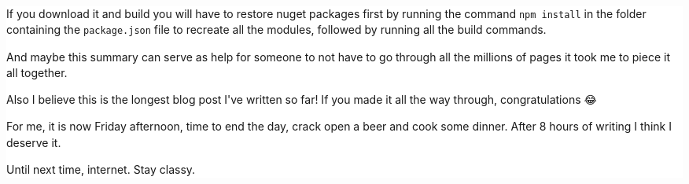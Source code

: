 If you download it and build you will have to restore nuget packages first by running the command `npm install` in the folder containing the `package.json` file to recreate all the modules, followed by running all the build commands.

And maybe this summary can serve as help for someone to not have to go through all the millions of pages it took me to piece it all together.

Also I believe this is the longest blog post I've written so far! If you made it all the way through, congratulations 😂

For me, it is now Friday afternoon, time to end the day, crack open a beer and cook some dinner. After 8 hours of writing I think I deserve it.

Until next time, internet. Stay classy.
